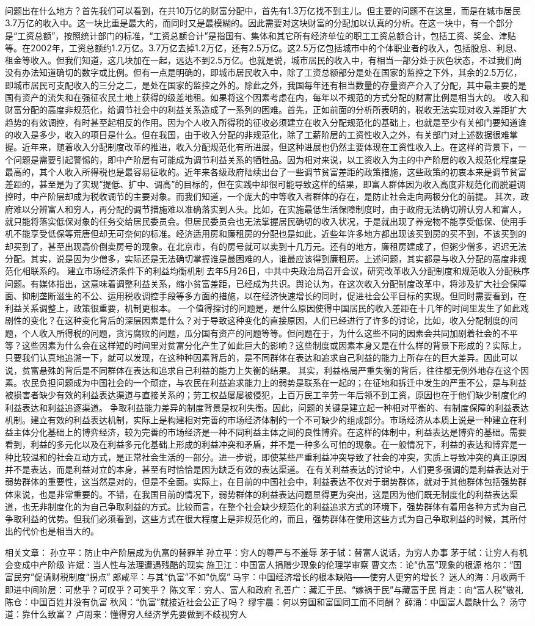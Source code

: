 问题出在什么地方？首先我们可以看到，在共10万亿的财富分配中，首先有1.3万亿找不到主儿。但主要的问题不在这里，而是在城市居民3.7万亿的收入中。这一块比重是最大的，而同时又是最模糊的。因此需要对这块财富的分配加以认真的分析。在这一块中，有一个部分是“工资总额”，按照统计部门的标准，“工资总额合计”是指国有、集体和其它所有经济单位的职工工资总额合计，包括工资、奖金、津贴等。在2002年，工资总额约1.2万亿。3.7万亿去掉1.2万亿，还有2.5万亿。这2.5万亿包括城市中的个体职业者的收入，包括股息、利息、租金等收入。但我们知道，这几块加在一起，远达不到2.5万亿。也就是说，城市居民的收入中，有相当一部分处于灰色状态，不过我们尚没有办法知道确切的数字或比例。但有一点是明确的，即城市居民收入中，除了工资总额部分是处在国家的监控之下外，其余的2.5万亿，即城市居民可支配收入的三分之二，是处在国家的监控之外的。除此之外，我国每年还有相当数量的存量资产介入了分配，其中最主要的是国有资产的流失和在强征农民土地上获得的级差地租。如果将这个因素考虑在内，每年以不规范的方式分配的财富比例是相当大的。
收入和财富分配的高度非规范化，给调节社会中的利益关系造成了一系列的困难。首先，正如前面的分析所表明的，税收无法实现对收入差距扩大趋势的有效调控，有时甚至起相反的作用。因为个人收入所得税的征收必须建立在收入分配规范化的基础上，也就是至少有关部门要知道谁的收入是多少，收入的项目是什么。但在我国，由于收入分配的非规范化，除了工薪阶层的工资性收入之外，有关部门对上述数据很难掌握。近年来，随着收入分配制度改革的推进，收入分配规范化有所进展，但这种进展也仍然主要体现在工资性收入上。在这样的背景下，一个问题是需要引起警惕的，即中产阶层有可能成为调节利益关系的牺牲品。因为相对来说，以工资收入为主的中产阶层的收入规范化程度是最高的，其个人收入所得税也是最容易征收的。近年来各级政府陆续出台了一些调节贫富差距的政策措施，这些政策的初衷本来是调节贫富差距的，甚至是为了实现“提低、扩中、调高”的目标的，但在实践中却很可能导致这样的结果，即富人群体因为收入高度非规范化而脱避调控时，中产阶层却成为税收调节的主要对象。而我们知道，一个庞大的中等收入者群体的存在，是防止社会走向两极分化的前提。
其次，政府难以分辨富人和穷人，再分配的调节措施难以准确落实到人头。比如，在实施最低生活保障制度时，由于政府无法确切辨认穷人和富人，就只能将落实低保对象的任务交给居民委员会。但居民委员会也无法掌握居民确切的收入状况，于是就出现了养宠物不能享受低保、使用手机不能享受低保等荒唐但却无可奈何的标准。经济适用房和廉租房的分配也是如此，近些年许多地方都出现该买到房的买不到，不该买到的却买到了，甚至出现高价倒卖房号的现象。在北京市，有的房号就可以卖到十几万元。还有的地方，廉租房建成了，但粥少僧多，迟迟无法分配。其实，说是因为少僧多，实际还是无法确切掌握谁是最困难的人，谁最应该得到廉租房。上述问题，其实都是与收入分配的高度非规范化相联系的。
建立市场经济条件下的利益均衡机制
去年5月26日，中共中央政治局召开会议，研究改革收入分配制度和规范收入分配秩序问题。有媒体指出，这意味着调整利益关系，缩小贫富差距，已经成为共识。舆论认为，在这次收入分配制度改革中，将涉及扩大社会保障面、抑制垄断滋生的不公、运用税收调控手段等多方面的措施，以在经济快速增长的同时，促进社会公平目标的实现。但同时需要看到，在利益关系调整上，政策很重要，机制更根本。
一个值得探讨的问题是，是什么原因使得中国居民的收入差距在十几年的时间里发生了如此戏剧性的变化？在这种变化背后的深层因素是什么？对于导致这种变化的直接原因，人们已经进行了许多的讨论，比如，收入分配制度的问题，个人收入所得税的问题，贪污腐败的问题，瓜分国有资产的问题等等。但问题在于，为什么这些不同的因素会共同加剧着社会的不平等？这些因素为什么会在这样短的时间里对贫富分化产生了如此巨大的影响？这些制度或因素本身又是在什么样的背景下形成的？实际上，只要我们认真地追溯一下，就可以发现，在这种种因素背后的，是不同群体在表达和追求自己利益的能力上所存在的巨大差异。因此可以说，贫富悬殊的背后是不同群体在表达和追求自己利益的能力上失衡的结果。
其实，利益格局严重失衡的背后，往往都无例外地存在这个因素。农民负担问题成为中国社会的一个顽症，与农民在利益追求能力上的弱势是联系在一起的；在征地和拆迁中发生的严重不公，是与利益被损害者缺少有效的利益表达渠道与直接关系的；劳工权益屡屡被侵犯，上百万民工辛劳一年后领不到工资，原因也在于他们缺少制度化的利益表达和利益追逐渠道。
争取利益能力差异的制度背景是权利失衡。因此，问题的关键是建立起一种相对平衡的、有制度保障的利益表达机制。建立有效的利益表达机制，实际上是构建相对完善的市场经济体制的一个不可缺少的组成部分。市场经济从本质上说是一种建立在利益主体分化基础上的博弈经济，较为完善的市场经济是一种不同利益主体之间的良性博弈。在这样的体制中，利益表达是博弈的基础。需要看到，利益的多元化以及在利益多元化基础上形成的利益冲突和矛盾，并不是一种多么可怕的现象。在一般情况下，利益的表达和博弈是一种比较温和的社会互动方式，是正常社会生活的一部分。进一步说，即使某些严重利益冲突导致了社会的冲突，实质上导致冲突的真正原因并不是表达，而是利益对立的本身，甚至有时恰恰是因为缺乏有效的表达渠道。
在有关利益表达的讨论中，人们更多强调的是利益表达对于弱势群体的重要性，这当然是对的，但是不全面。实际上，在目前的中国社会中，利益表达不仅对于弱势群体，就对于其他群体包括强势群体来说，也是非常重要的。不错，在我国目前的情况下，弱势群体的利益表达问题显得更为突出，这是因为他们既无制度化的利益表达渠道，也无非制度化的为自己争取利益的方式。比较而言，在整个社会缺少规范化的利益追求方式的环境下，强势群体有着用各种方式为自己争取利益的优势。但我们必须看到，这些方式在很大程度上是非规范化的，而且，强势群体在使用这些方式为自己争取利益的时候，其所付出的代价也是相当大的。

相关文章：
孙立平：防止中产阶层成为仇富的替罪羊
孙立平：穷人的尊严与不羞辱
茅于轼：替富人说话，为穷人办事
茅于轼：让穷人有机会变成中产阶级
许斌：当人性与法理遭遇残酷的现实
施卫江：中国富人捐赠少现象的伦理学审察
曹文杰：论“仇富”现象的根源
格尔：“国富民穷”促请财税制度“拐点”
郎咸平：与其“仇富”不如“仇腐”
马宇：中国经济增长的根本缺陷——使穷人更穷的增长？
迷人的海：月收两千即进中间阶层：可悲乎？可叹乎？可笑乎？
陈文军：穷人、富人和政府
孔善广：藏汇于民、“嫁祸于民”与藏富于民
肖走：向“富人税”敬礼
陈仓：中国百姓并没有仇富
秋风：“仇富”就接近社会公正了吗？
缪宇晨：何以穷国和富国同工而不同酬？
薛涌：中国富人最缺什么？
汤守道：靠什么致富？
卢周来：懂得穷人经济学先要做到不歧视穷人